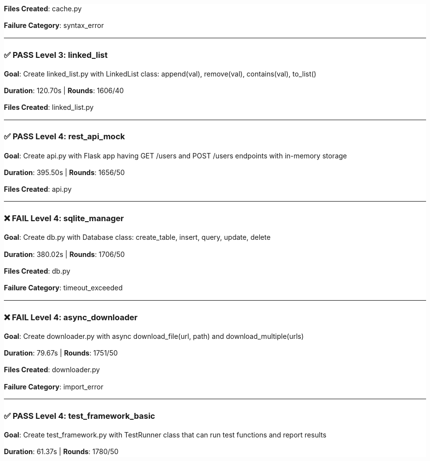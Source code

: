**Files Created**: cache.py

**Failure Category**: syntax_error

---

### ✅ PASS Level 3: linked_list

**Goal**: Create linked_list.py with LinkedList class: append(val), remove(val), contains(val), to_list()

**Duration**: 120.70s | **Rounds**: 1606/40

**Files Created**: linked_list.py

---

### ✅ PASS Level 4: rest_api_mock

**Goal**: Create api.py with Flask app having GET /users and POST /users endpoints with in-memory storage

**Duration**: 395.50s | **Rounds**: 1656/50

**Files Created**: api.py

---

### ❌ FAIL Level 4: sqlite_manager

**Goal**: Create db.py with Database class: create_table, insert, query, update, delete

**Duration**: 380.02s | **Rounds**: 1706/50

**Files Created**: db.py

**Failure Category**: timeout_exceeded

---

### ❌ FAIL Level 4: async_downloader

**Goal**: Create downloader.py with async download_file(url, path) and download_multiple(urls)

**Duration**: 79.67s | **Rounds**: 1751/50

**Files Created**: downloader.py

**Failure Category**: import_error

---

### ✅ PASS Level 4: test_framework_basic

**Goal**: Create test_framework.py with TestRunner class that can run test functions and report results

**Duration**: 61.37s | **Rounds**: 1780/50
